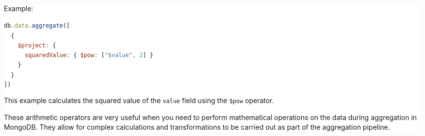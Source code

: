    Example:
   ```javascript
   db.data.aggregate([
     {
       $project: {
         squaredValue: { $pow: ["$value", 2] }
       }
     }
   ])
   ```

   This example calculates the squared value of the `value` field using the `$pow` operator.

These arithmetic operators are very useful when you need to perform mathematical operations on the data during aggregation in MongoDB. They allow for complex calculations and transformations to be carried out as part of the aggregation pipeline.


